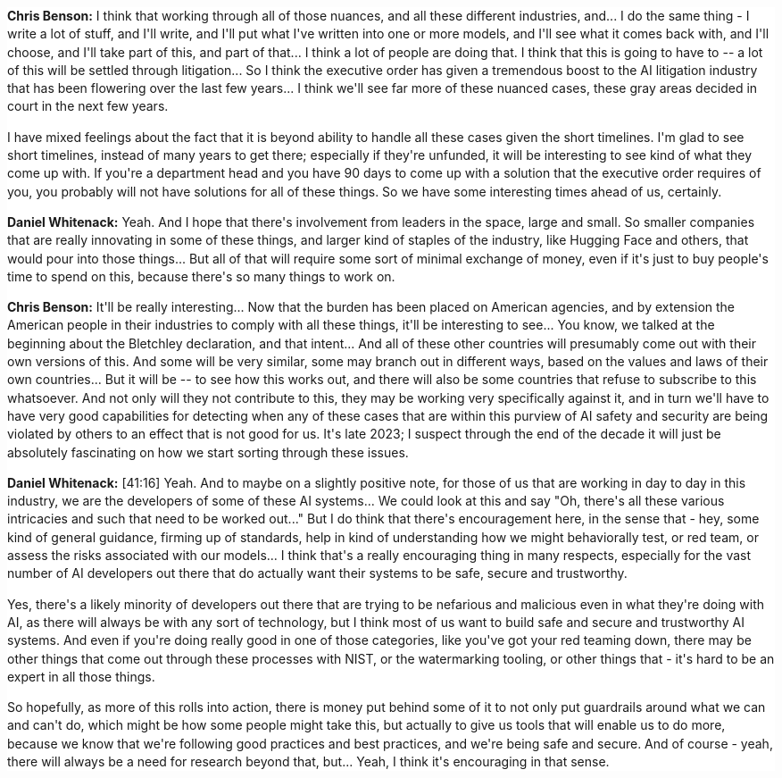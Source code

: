 **Chris Benson:** I think that working through all of those nuances, and all these different industries, and... I do the same thing - I write a lot of stuff, and I'll write, and I'll put what I've written into one or more models, and I'll see what it comes back with, and I'll choose, and I'll take part of this, and part of that... I think a lot of people are doing that. I think that this is going to have to -- a lot of this will be settled through litigation... So I think the executive order has given a tremendous boost to the AI litigation industry that has been flowering over the last few years... I think we'll see far more of these nuanced cases, these gray areas decided in court in the next few years.

I have mixed feelings about the fact that it is beyond ability to handle all these cases given the short timelines. I'm glad to see short timelines, instead of many years to get there; especially if they're unfunded, it will be interesting to see kind of what they come up with. If you're a department head and you have 90 days to come up with a solution that the executive order requires of you, you probably will not have solutions for all of these things. So we have some interesting times ahead of us, certainly.

**Daniel Whitenack:** Yeah. And I hope that there's involvement from leaders in the space, large and small. So smaller companies that are really innovating in some of these things, and larger kind of staples of the industry, like Hugging Face and others, that would pour into those things... But all of that will require some sort of minimal exchange of money, even if it's just to buy people's time to spend on this, because there's so many things to work on.

**Chris Benson:** It'll be really interesting... Now that the burden has been placed on American agencies, and by extension the American people in their industries to comply with all these things, it'll be interesting to see... You know, we talked at the beginning about the Bletchley declaration, and that intent... And all of these other countries will presumably come out with their own versions of this. And some will be very similar, some may branch out in different ways, based on the values and laws of their own countries... But it will be -- to see how this works out, and there will also be some countries that refuse to subscribe to this whatsoever. And not only will they not contribute to this, they may be working very specifically against it, and in turn we'll have to have very good capabilities for detecting when any of these cases that are within this purview of AI safety and security are being violated by others to an effect that is not good for us. It's late 2023; I suspect through the end of the decade it will just be absolutely fascinating on how we start sorting through these issues.

**Daniel Whitenack:** \[41:16\] Yeah. And to maybe on a slightly positive note, for those of us that are working in day to day in this industry, we are the developers of some of these AI systems... We could look at this and say "Oh, there's all these various intricacies and such that need to be worked out..." But I do think that there's encouragement here, in the sense that - hey, some kind of general guidance, firming up of standards, help in kind of understanding how we might behaviorally test, or red team, or assess the risks associated with our models... I think that's a really encouraging thing in many respects, especially for the vast number of AI developers out there that do actually want their systems to be safe, secure and trustworthy.

Yes, there's a likely minority of developers out there that are trying to be nefarious and malicious even in what they're doing with AI, as there will always be with any sort of technology, but I think most of us want to build safe and secure and trustworthy AI systems. And even if you're doing really good in one of those categories, like you've got your red teaming down, there may be other things that come out through these processes with NIST, or the watermarking tooling, or other things that - it's hard to be an expert in all those things.

So hopefully, as more of this rolls into action, there is money put behind some of it to not only put guardrails around what we can and can't do, which might be how some people might take this, but actually to give us tools that will enable us to do more, because we know that we're following good practices and best practices, and we're being safe and secure. And of course - yeah, there will always be a need for research beyond that, but... Yeah, I think it's encouraging in that sense.
